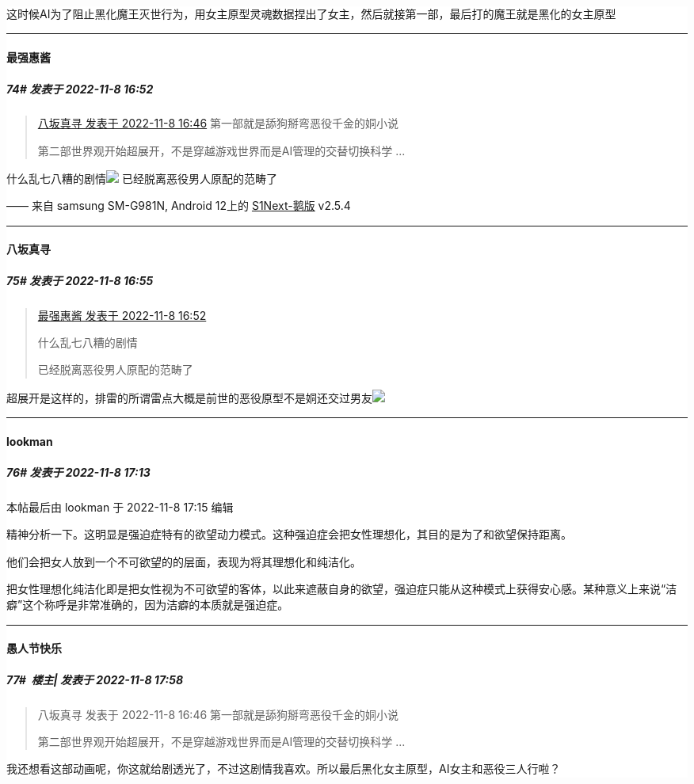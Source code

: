 这时候AI为了阻止黑化魔王灭世行为，用女主原型灵魂数据捏出了女主，然后就接第一部，最后打的魔王就是黑化的女主原型

*****

####  最强惠酱  
##### 74#       发表于 2022-11-8 16:52

<blockquote><a href="httphttps://bbs.saraba1st.com/2b/forum.php?mod=redirect&amp;goto=findpost&amp;pid=58337240&amp;ptid=2103738" target="_blank">八坂真寻 发表于 2022-11-8 16:46</a>
第一部就是舔狗掰弯恶役千金的姛小说

第二部世界观开始超展开，不是穿越游戏世界而是AI管理的交替切换科学 ...</blockquote>
什么乱七八糟的剧情<img src="https://static.saraba1st.com/image/smiley/face2017/068.png" referrerpolicy="no-referrer">
已经脱离恶役男人原配的范畴了

—— 来自 samsung SM-G981N, Android 12上的 [S1Next-鹅版](https://github.com/ykrank/S1-Next/releases) v2.5.4



*****

####  八坂真寻  
##### 75#       发表于 2022-11-8 16:55

<blockquote><a href="httphttps://bbs.saraba1st.com/2b/forum.php?mod=redirect&amp;goto=findpost&amp;pid=58337339&amp;ptid=2103738" target="_blank">最强惠酱 发表于 2022-11-8 16:52</a>

什么乱七八糟的剧情

已经脱离恶役男人原配的范畴了</blockquote>
超展开是这样的，排雷的所谓雷点大概是前世的恶役原型不是姛还交过男友<img src="https://static.saraba1st.com/image/smiley/face2017/049.png" referrerpolicy="no-referrer">



*****

####  lookman  
##### 76#       发表于 2022-11-8 17:13

 本帖最后由 lookman 于 2022-11-8 17:15 编辑 

精神分析一下。这明显是强迫症特有的欲望动力模式。这种强迫症会把女性理想化，其目的是为了和欲望保持距离。

他们会把女人放到一个不可欲望的的层面，表现为将其理想化和纯洁化。

把女性理想化纯洁化即是把女性视为不可欲望的客体，以此来遮蔽自身的欲望，强迫症只能从这种模式上获得安心感。某种意义上来说“洁癖”这个称呼是非常准确的，因为洁癖的本质就是强迫症。



*****

####  愚人节快乐  
##### 77#         楼主| 发表于 2022-11-8 17:58

<blockquote>八坂真寻 发表于 2022-11-8 16:46
第一部就是舔狗掰弯恶役千金的姛小说

第二部世界观开始超展开，不是穿越游戏世界而是AI管理的交替切换科学 ...</blockquote>
我还想看这部动画呢，你这就给剧透光了，不过这剧情我喜欢。所以最后黑化女主原型，AI女主和恶役三人行啦？
